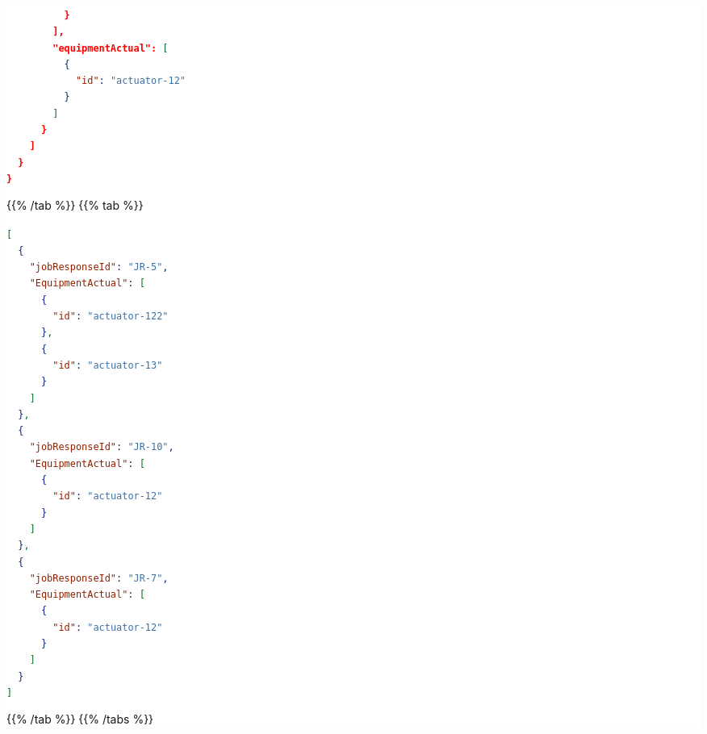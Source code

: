 ```json
          }
        ],
        "equipmentActual": [
          {
            "id": "actuator-12"
          }
        ]
      }
    ]
  }
}
```

{{% /tab %}}
{{% tab  %}}
```json
[
  {
    "jobResponseId": "JR-5",
    "EquipmentActual": [
      {
        "id": "actuator-122"
      },
      {
        "id": "actuator-13"
      }
    ]
  },
  {
    "jobResponseId": "JR-10",
    "EquipmentActual": [
      {
        "id": "actuator-12"
      }
    ]
  },
  {
    "jobResponseId": "JR-7",
    "EquipmentActual": [
      {
        "id": "actuator-12"
      }
    ]
  }
]

```

{{% /tab %}}
{{% /tabs %}}


